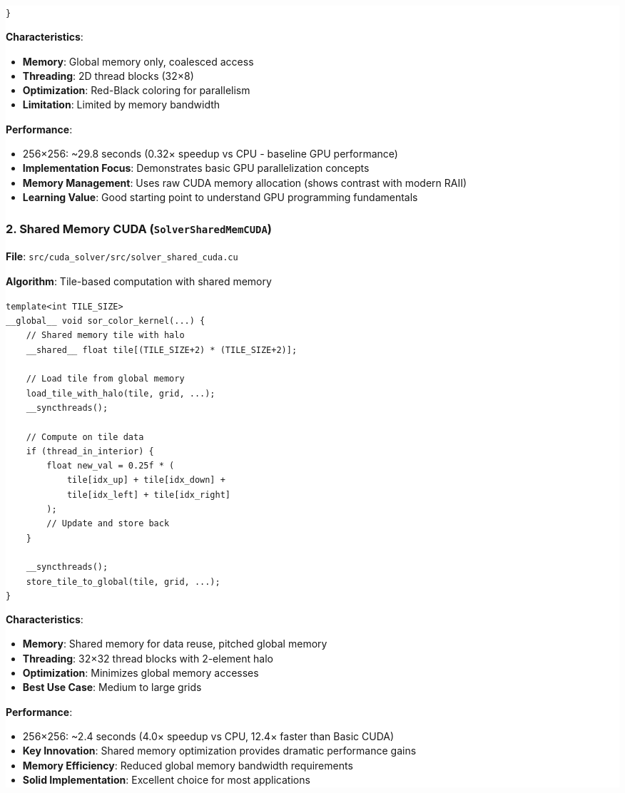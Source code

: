 ```cuda
}
```

**Characteristics**:
- **Memory**: Global memory only, coalesced access
- **Threading**: 2D thread blocks (32×8)
- **Optimization**: Red-Black coloring for parallelism
- **Limitation**: Limited by memory bandwidth

**Performance**:
- 256×256: ~29.8 seconds (0.32× speedup vs CPU - baseline GPU performance)
- **Implementation Focus**: Demonstrates basic GPU parallelization concepts
- **Memory Management**: Uses raw CUDA memory allocation (shows contrast with modern RAII)
- **Learning Value**: Good starting point to understand GPU programming fundamentals

### 2. Shared Memory CUDA (`SolverSharedMemCUDA`)
**File**: `src/cuda_solver/src/solver_shared_cuda.cu`

**Algorithm**: Tile-based computation with shared memory
```cuda
template<int TILE_SIZE>
__global__ void sor_color_kernel(...) {
    // Shared memory tile with halo
    __shared__ float tile[(TILE_SIZE+2) * (TILE_SIZE+2)];
    
    // Load tile from global memory
    load_tile_with_halo(tile, grid, ...);
    __syncthreads();
    
    // Compute on tile data
    if (thread_in_interior) {
        float new_val = 0.25f * (
            tile[idx_up] + tile[idx_down] + 
            tile[idx_left] + tile[idx_right]
        );
        // Update and store back
    }
    
    __syncthreads();
    store_tile_to_global(tile, grid, ...);
}
```

**Characteristics**:
- **Memory**: Shared memory for data reuse, pitched global memory
- **Threading**: 32×32 thread blocks with 2-element halo
- **Optimization**: Minimizes global memory accesses
- **Best Use Case**: Medium to large grids

**Performance**:
- 256×256: ~2.4 seconds (4.0× speedup vs CPU, 12.4× faster than Basic CUDA)
- **Key Innovation**: Shared memory optimization provides dramatic performance gains
- **Memory Efficiency**: Reduced global memory bandwidth requirements
- **Solid Implementation**: Excellent choice for most applications
